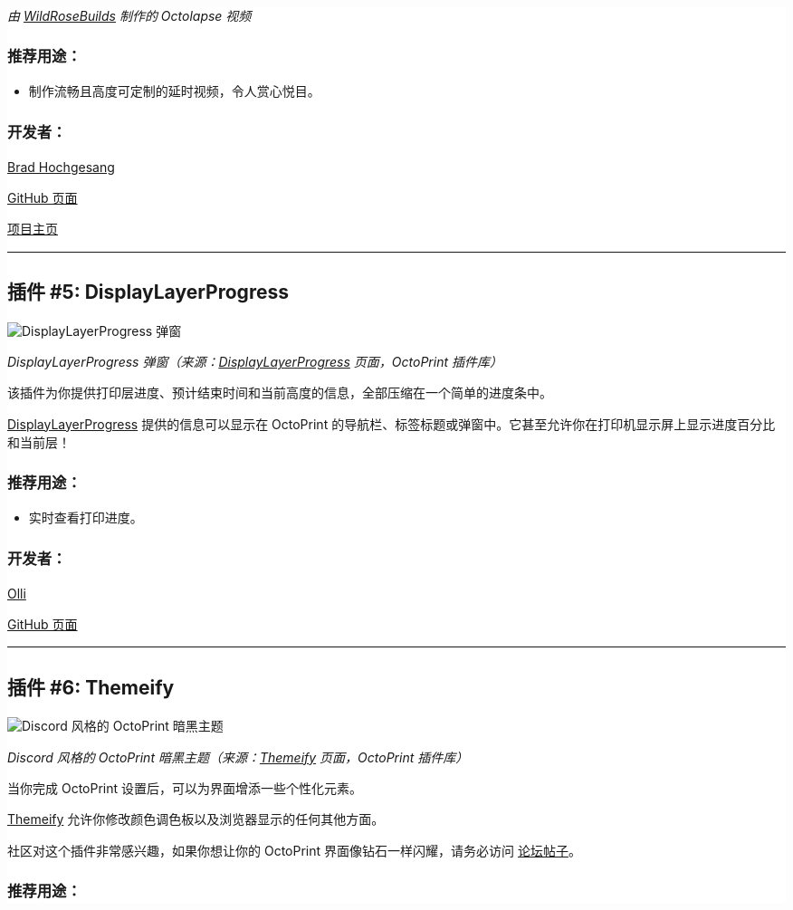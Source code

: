 _由 [WildRoseBuilds](https://www.youtube.com/c/WildRoseBuilds) 制作的 Octolapse 视频_

### 推荐用途：

- 制作流畅且高度可定制的延时视频，令人赏心悦目。

### 开发者：

[Brad Hochgesang](https://plugins.octoprint.org/by_author/#brad-hochgesang)

[GitHub 页面](https://github.com/FormerLurker/Octolapse/)

[项目主页](https://formerlurker.github.io/Octolapse/)

---

## 插件 #5: DisplayLayerProgress

![DisplayLayerProgress 弹窗](https://www.obico.io/assets/images/octoprint-display-layer-progress-plugin-472c3f246a0824647af9fa16694e8ca0.jpeg)

_DisplayLayerProgress 弹窗（来源：[DisplayLayerProgress](https://plugins.octoprint.org/plugins/DisplayLayerProgress) 页面，OctoPrint 插件库）_

该插件为你提供打印层进度、预计结束时间和当前高度的信息，全部压缩在一个简单的进度条中。

[DisplayLayerProgress](https://plugins.octoprint.org/plugins/DisplayLayerProgress/) 提供的信息可以显示在 OctoPrint 的导航栏、标签标题或弹窗中。它甚至允许你在打印机显示屏上显示进度百分比和当前层！

### 推荐用途：

- 实时查看打印进度。

### 开发者：

[Olli](https://plugins.octoprint.org/by_author/#olli)

[GitHub 页面](https://github.com/OllisGit/OctoPrint-DisplayLayerProgress)

---

## 插件 #6: Themeify

![Discord 风格的 OctoPrint 暗黑主题](https://www.obico.io/assets/images/octoprint-themeify-plugin-057cceec33501ace0fb2c986137d8877.png)

_Discord 风格的 OctoPrint 暗黑主题（来源：[Themeify](https://plugins.octoprint.org/plugins/themeify/) 页面，OctoPrint 插件库）_

当你完成 OctoPrint 设置后，可以为界面增添一些个性化元素。

[Themeify](https://plugins.octoprint.org/plugins/themeify/) 允许你修改颜色调色板以及浏览器显示的任何其他方面。

社区对这个插件非常感兴趣，如果你想让你的 OctoPrint 界面像钻石一样闪耀，请务必访问 [论坛帖子](https://community.octoprint.org/t/pimp-my-web-interface/3349/32)。

### 推荐用途：
